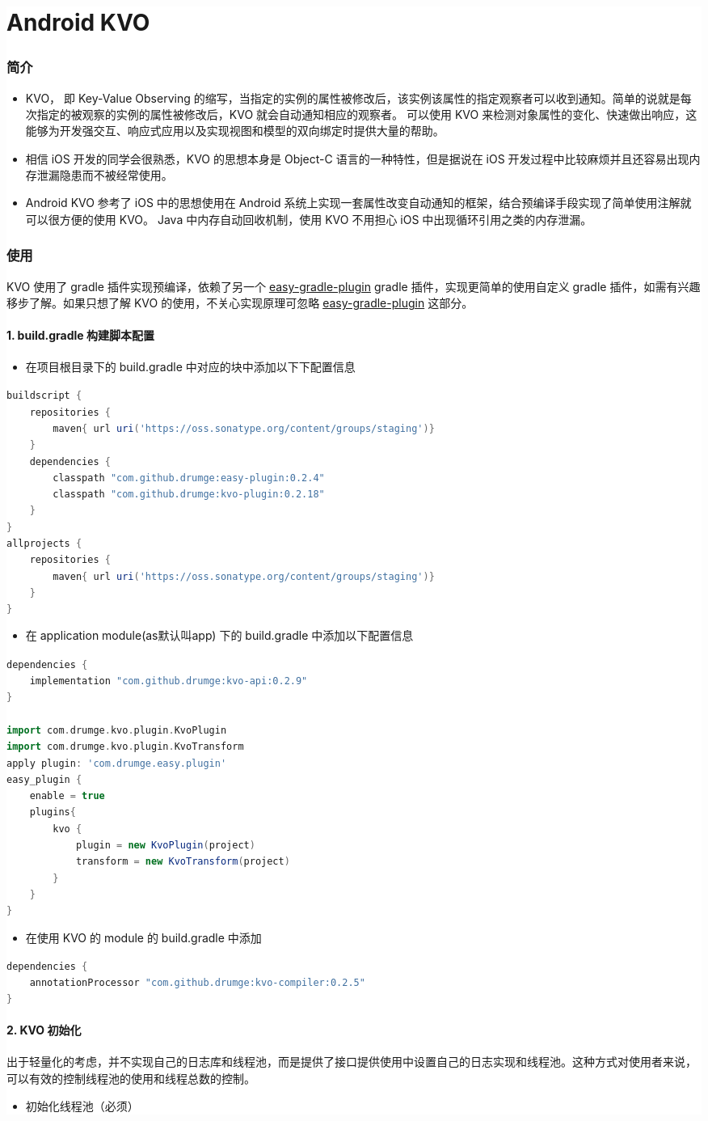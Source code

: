# Android KVO

### 简介

* KVO， 即 Key-Value Observing 的缩写，当指定的实例的属性被修改后，该实例该属性的指定观察者可以收到通知。简单的说就是每次指定的被观察的实例的属性被修改后，KVO 就会自动通知相应的观察者。 
可以使用 KVO 来检测对象属性的变化、快速做出响应，这能够为开发强交互、响应式应用以及实现视图和模型的双向绑定时提供大量的帮助。 

* 相信 iOS 开发的同学会很熟悉，KVO 的思想本身是 Object-C 语言的一种特性，但是据说在 iOS 开发过程中比较麻烦并且还容易出现内存泄漏隐患而不被经常使用。  

* Android KVO 参考了 iOS 中的思想使用在 Android 系统上实现一套属性改变自动通知的框架，结合预编译手段实现了简单使用注解就可以很方便的使用 KVO。
Java 中内存自动回收机制，使用 KVO 不用担心 iOS 中出现循环引用之类的内存泄漏。

### 使用

 KVO 使用了 gradle 插件实现预编译，依赖了另一个 [easy-gradle-plugin](https://github.com/drumge/easy-gradle-plugin.git)  gradle 插件，实现更简单的使用自定义 gradle 插件，如需有兴趣移步了解。如果只想了解 KVO 的使用，不关心实现原理可忽略 [easy-gradle-plugin](https://github.com/drumge/easy-gradle-plugin.git) 这部分。
#### 1. build.gradle 构建脚本配置
* 在项目根目录下的 build.gradle 中对应的块中添加以下下配置信息
```groovy
buildscript {
    repositories {
	    maven{ url uri('https://oss.sonatype.org/content/groups/staging')}
    }
    dependencies {
        classpath "com.github.drumge:easy-plugin:0.2.4"
        classpath "com.github.drumge:kvo-plugin:0.2.18"
    }
}
allprojects {
    repositories {
        maven{ url uri('https://oss.sonatype.org/content/groups/staging')} 
    }
}
```
 * 在 application module(as默认叫app) 下的 build.gradle 中添加以下配置信息
``` groovy 
dependencies {
	implementation "com.github.drumge:kvo-api:0.2.9"
}

import com.drumge.kvo.plugin.KvoPlugin
import com.drumge.kvo.plugin.KvoTransform
apply plugin: 'com.drumge.easy.plugin'
easy_plugin {
    enable = true
    plugins{
        kvo {
            plugin = new KvoPlugin(project)
            transform = new KvoTransform(project)
        }
    }
}
```
* 在使用 KVO 的 module 的 build.gradle 中添加
```groovy
dependencies {
    annotationProcessor "com.github.drumge:kvo-compiler:0.2.5"
}
```
#### 2. KVO 初始化
出于轻量化的考虑，并不实现自己的日志库和线程池，而是提供了接口提供使用中设置自己的日志实现和线程池。这种方式对使用者来说，可以有效的控制线程池的使用和线程总数的控制。
* 初始化线程池（必须）
